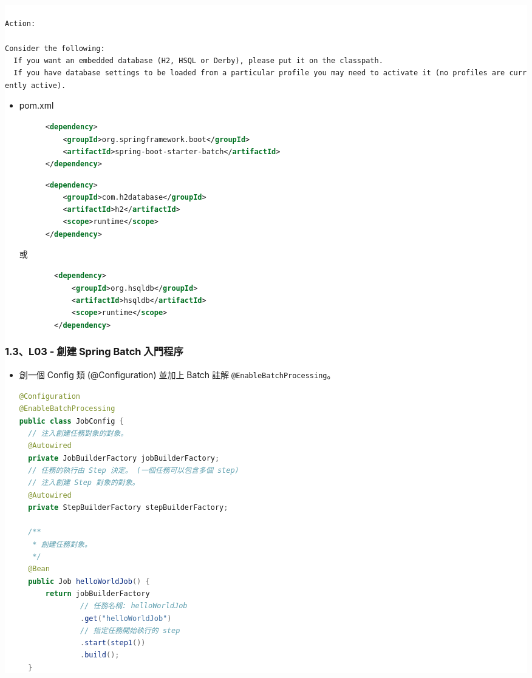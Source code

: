   ```
  
  Action:
  
  Consider the following:
  	If you want an embedded database (H2, HSQL or Derby), please put it on the classpath.
  	If you have database settings to be loaded from a particular profile you may need to activate it (no profiles are currently active).
  ```

  

- pom.xml

  ```xml
  		<dependency>
  			<groupId>org.springframework.boot</groupId>
  			<artifactId>spring-boot-starter-batch</artifactId>
  		</dependency>
  ```
  
  
  
  ```xml
  		<dependency>
  			<groupId>com.h2database</groupId>
  			<artifactId>h2</artifactId>
  			<scope>runtime</scope>
  		</dependency>
  ```
  
  或
  
  ```xml
          <dependency>
              <groupId>org.hsqldb</groupId>
              <artifactId>hsqldb</artifactId>
              <scope>runtime</scope>
          </dependency>
  ```
  
  

### 1.3、L03 -  創建 Spring Batch 入門程序

- 創一個  Config 類 (@Configuration) 並加上 Batch 註解 `@EnableBatchProcessing`。

  ```java
  @Configuration
  @EnableBatchProcessing
  public class JobConfig {
  	// 注入創建任務對象的對象。
  	@Autowired
  	private JobBuilderFactory jobBuilderFactory;
  	// 任務的執行由 Step 決定。 (一個任務可以包含多個 step)
  	// 注入創建 Step 對象的對象。
  	@Autowired
  	private StepBuilderFactory stepBuilderFactory;
  
  	/**
  	 * 創建任務對象。
  	 */
  	@Bean
  	public Job helloWorldJob() {
  		return jobBuilderFactory
  				// 任務名稱: helloWorldJob
  				.get("helloWorldJob")
  				// 指定任務開始執行的 step
  				.start(step1())
  				.build();
  	}
  ```